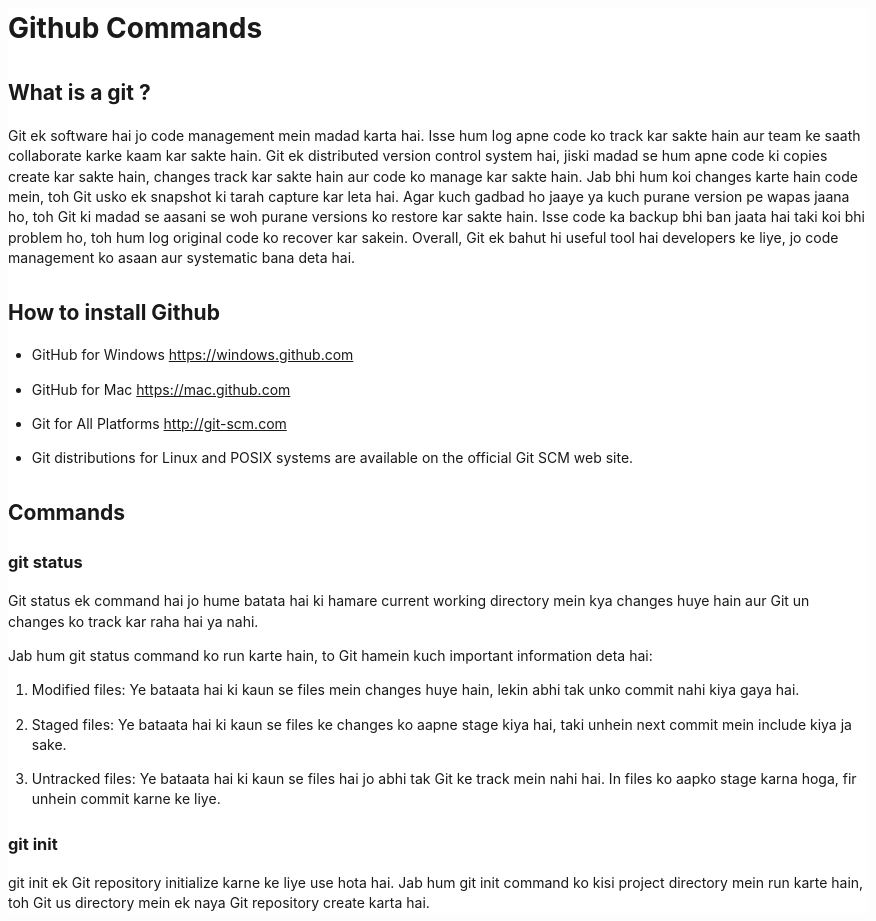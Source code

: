 # Github Commands

## What is a git ?

Git ek software hai jo code management mein madad karta hai. Isse hum log apne code ko track kar sakte hain aur team ke saath collaborate karke kaam kar sakte hain. Git ek distributed version control system hai, jiski madad se hum apne code ki copies create kar sakte hain, changes track kar sakte hain aur code ko manage kar sakte hain. Jab bhi hum koi changes karte hain code mein, toh Git usko ek snapshot ki tarah capture kar leta hai. Agar kuch gadbad ho jaaye ya kuch purane version pe wapas jaana ho, toh Git ki madad se aasani se woh purane versions ko restore kar sakte hain. Isse code ka backup bhi ban jaata hai taki koi bhi problem ho, toh hum log original code ko recover kar sakein. Overall, Git ek bahut hi useful tool hai developers ke liye, jo code management ko asaan aur systematic bana deta hai.

## How to install Github

- GitHub for Windows
  https://windows.github.com

- GitHub for Mac
  https://mac.github.com

- Git for All Platforms
  http://git-scm.com

- Git distributions for Linux and POSIX systems are available on
  the official Git SCM web site.

## Commands

### git status

Git status ek command hai jo hume batata hai ki hamare current working directory mein kya changes huye hain aur Git un changes ko track kar raha hai ya nahi.

Jab hum git status command ko run karte hain, to Git hamein kuch important information deta hai:

1. Modified files: Ye bataata hai ki kaun se files mein changes huye hain, lekin abhi tak unko commit nahi kiya gaya hai.

2. Staged files: Ye bataata hai ki kaun se files ke changes ko aapne stage kiya hai, taki unhein next commit mein include kiya ja sake.

3. Untracked files: Ye bataata hai ki kaun se files hai jo abhi tak Git ke track mein nahi hai. In files ko aapko stage karna hoga, fir unhein commit karne ke liye.

### git init

git init ek Git repository initialize karne ke liye use hota hai. Jab hum git init command ko kisi project directory mein run karte hain, toh Git us directory mein ek naya Git repository create karta hai.
